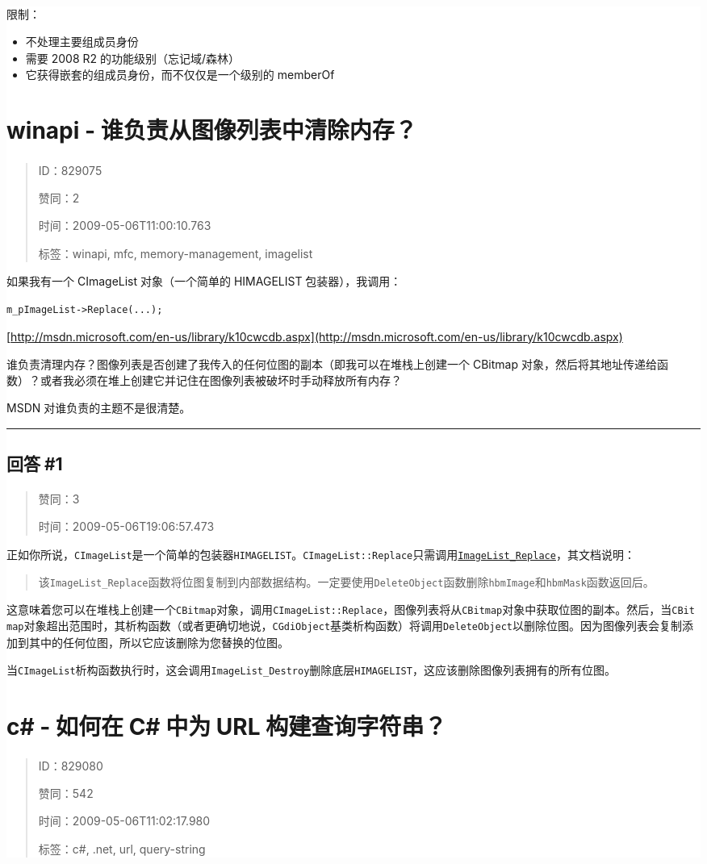 限制：

*   不处理主要组成员身份
*   需要 2008 R2 的功能级别（忘记域/森林）
*   它获得嵌套的组成员身份，而不仅仅是一个级别的 memberOf

# winapi - 谁负责从图像列表中清除内存？

> ID：829075
> 
> 赞同：2
> 
> 时间：2009-05-06T11:00:10.763
> 
> 标签：winapi, mfc, memory-management, imagelist

如果我有一个 CImageList 对象（一个简单的 HIMAGELIST 包装器），我调用：

```
m_pImageList->Replace(...); 
```

[http://msdn.microsoft.com/en-us/library/k10cwcdb.aspx](http://msdn.microsoft.com/en-us/library/k10cwcdb.aspx)

谁负责清理内存？图像列表是否创建了我传入的任何位图的副本（即我可以在堆栈上创建一个 CBitmap 对象，然后将其地址传递给函数）？或者我必须在堆上创建它并记住在图像列表被破坏时手动释放所有内存？

MSDN 对谁负责的主题不是很清楚。

* * *

## 回答 #1

> 赞同：3
> 
> 时间：2009-05-06T19:06:57.473

正如你所说，`CImageList`是一个简单的包装器`HIMAGELIST`。`CImageList::Replace`只需调用[`ImageList_Replace`](http://msdn.microsoft.com/en-us/library/bb775213.aspx)，其文档说明：

> 该`ImageList_Replace`函数将位图复制到内部数据结构。一定要使用`DeleteObject`函数删除`hbmImage`和`hbmMask`函数返回后。

这意味着您可以在堆栈上创建一个`CBitmap`对象，调用`CImageList::Replace`，图像列表将从`CBitmap`对象中获取位图的副本。然后，当`CBitmap`对象超出范围时，其析构函数（或者更确切地说，`CGdiObject`基类析构函数）将调用`DeleteObject`以删除位图。因为图像列表会复制添加到其中的任何位图，所以它应该删除为您替换的位图。

当`CImageList`析构函数执行时，这会调用`ImageList_Destroy`删除底层`HIMAGELIST`，这应该删除图像列表拥有的所有位图。

# c# - 如何在 C# 中为 URL 构建查询字符串？

> ID：829080
> 
> 赞同：542
> 
> 时间：2009-05-06T11:02:17.980
> 
> 标签：c#, .net, url, query-string
